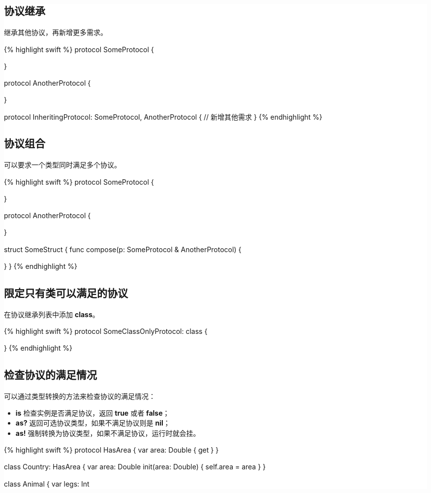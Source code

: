 ## 协议继承

继承其他协议，再新增更多需求。

{% highlight swift %}
protocol SomeProtocol {

}

protocol AnotherProtocol {

}

protocol InheritingProtocol: SomeProtocol, AnotherProtocol {
    // 新增其他需求
}
{% endhighlight %}

## 协议组合

可以要求一个类型同时满足多个协议。

{% highlight swift %}
protocol SomeProtocol {
  
}

protocol AnotherProtocol {
  
}

struct SomeStruct {
  func compose(p: SomeProtocol & AnotherProtocol) {
    
  }
}
{% endhighlight %}

## 限定只有类可以满足的协议

在协议继承列表中添加 **class**。

{% highlight swift %}
protocol SomeClassOnlyProtocol: class {
    
}
{% endhighlight %}

## 检查协议的满足情况

可以通过类型转换的方法来检查协议的满足情况：

* **is** 检查实例是否满足协议，返回 **true** 或者 **false**；
* **as?** 返回可选协议类型，如果不满足协议则是 **nil**；
* **as!** 强制转换为协议类型，如果不满足协议，运行时就会挂。

{% highlight swift %}
protocol HasArea {
  var area: Double { get }
}

class Country: HasArea {
  var area: Double
  init(area: Double) {
    self.area = area
  }
}

class Animal {
  var legs: Int